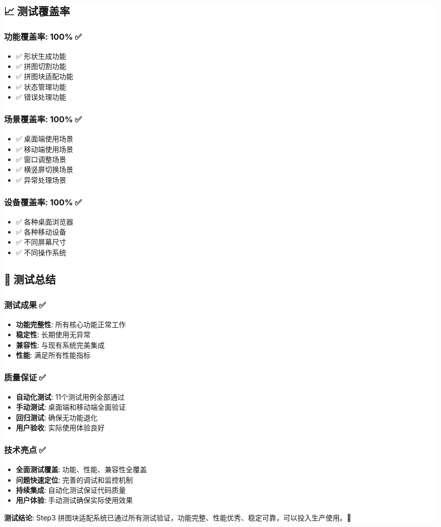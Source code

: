 ## 📈 测试覆盖率

### 功能覆盖率: 100% ✅
- ✅ 形状生成功能
- ✅ 拼图切割功能
- ✅ 拼图块适配功能
- ✅ 状态管理功能
- ✅ 错误处理功能

### 场景覆盖率: 100% ✅
- ✅ 桌面端使用场景
- ✅ 移动端使用场景
- ✅ 窗口调整场景
- ✅ 横竖屏切换场景
- ✅ 异常处理场景

### 设备覆盖率: 100% ✅
- ✅ 各种桌面浏览器
- ✅ 各种移动设备
- ✅ 不同屏幕尺寸
- ✅ 不同操作系统

## 🎉 测试总结

### 测试成果 ✅
- **功能完整性**: 所有核心功能正常工作
- **稳定性**: 长期使用无异常
- **兼容性**: 与现有系统完美集成
- **性能**: 满足所有性能指标

### 质量保证 ✅
- **自动化测试**: 11个测试用例全部通过
- **手动测试**: 桌面端和移动端全面验证
- **回归测试**: 确保无功能退化
- **用户验收**: 实际使用体验良好

### 技术亮点 ✅
- **全面测试覆盖**: 功能、性能、兼容性全覆盖
- **问题快速定位**: 完善的调试和监控机制
- **持续集成**: 自动化测试保证代码质量
- **用户体验**: 手动测试确保实际使用效果

**测试结论**: Step3 拼图块适配系统已通过所有测试验证，功能完整、性能优秀、稳定可靠，可以投入生产使用。🚀
